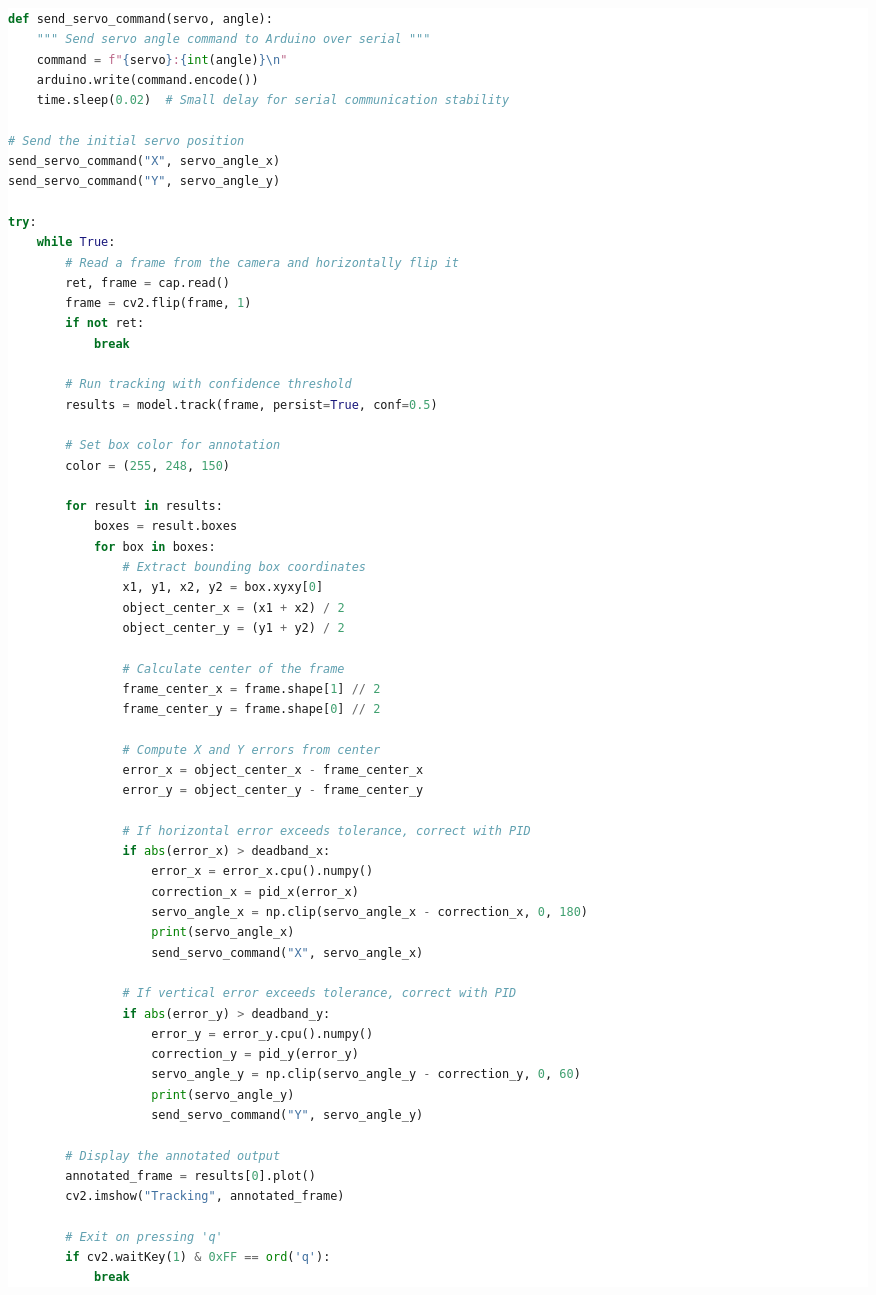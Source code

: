 ```py title="PID_camera_tracking.py" linenums="1"
def send_servo_command(servo, angle):
    """ Send servo angle command to Arduino over serial """
    command = f"{servo}:{int(angle)}\n"
    arduino.write(command.encode())
    time.sleep(0.02)  # Small delay for serial communication stability

# Send the initial servo position
send_servo_command("X", servo_angle_x)
send_servo_command("Y", servo_angle_y)

try:
    while True:
        # Read a frame from the camera and horizontally flip it
        ret, frame = cap.read()
        frame = cv2.flip(frame, 1)
        if not ret:
            break

        # Run tracking with confidence threshold
        results = model.track(frame, persist=True, conf=0.5)

        # Set box color for annotation
        color = (255, 248, 150)

        for result in results:
            boxes = result.boxes
            for box in boxes:
                # Extract bounding box coordinates
                x1, y1, x2, y2 = box.xyxy[0]
                object_center_x = (x1 + x2) / 2
                object_center_y = (y1 + y2) / 2

                # Calculate center of the frame
                frame_center_x = frame.shape[1] // 2
                frame_center_y = frame.shape[0] // 2

                # Compute X and Y errors from center
                error_x = object_center_x - frame_center_x
                error_y = object_center_y - frame_center_y

                # If horizontal error exceeds tolerance, correct with PID
                if abs(error_x) > deadband_x:
                    error_x = error_x.cpu().numpy()
                    correction_x = pid_x(error_x)
                    servo_angle_x = np.clip(servo_angle_x - correction_x, 0, 180)
                    print(servo_angle_x)
                    send_servo_command("X", servo_angle_x)

                # If vertical error exceeds tolerance, correct with PID
                if abs(error_y) > deadband_y:
                    error_y = error_y.cpu().numpy()
                    correction_y = pid_y(error_y)
                    servo_angle_y = np.clip(servo_angle_y - correction_y, 0, 60)
                    print(servo_angle_y)
                    send_servo_command("Y", servo_angle_y)

        # Display the annotated output
        annotated_frame = results[0].plot()
        cv2.imshow("Tracking", annotated_frame)

        # Exit on pressing 'q'
        if cv2.waitKey(1) & 0xFF == ord('q'):
            break
```